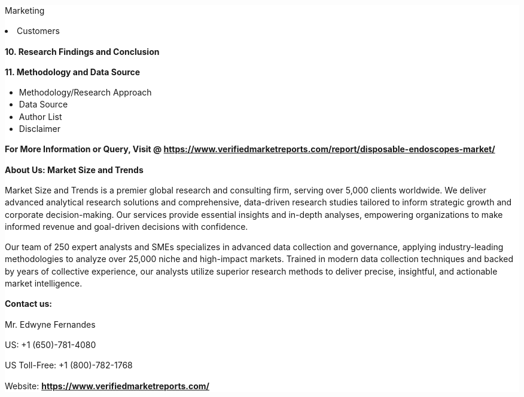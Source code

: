 Marketing</li><li>Customers</li></ul><p><strong>10. Research Findings and Conclusion</strong></p><p><strong>11. Methodology and Data Source</strong></p><ul><li>Methodology/Research Approach</li><li>Data Source</li><li>Author List</li><li>Disclaimer</li></ul></p><p><strong>For More Information or Query, Visit @ <a href="https://www.verifiedmarketreports.com/report/disposable-endoscopes-market/">https://www.verifiedmarketreports.com/report/disposable-endoscopes-market/</a></strong></p><p><strong>About Us: Market Size and Trends</strong></p><p>Market Size and Trends is a premier global research and consulting firm, serving over 5,000 clients worldwide. We deliver advanced analytical research solutions and comprehensive, data-driven research studies tailored to inform strategic growth and corporate decision-making. Our services provide essential insights and in-depth analyses, empowering organizations to make informed revenue and goal-driven decisions with confidence.</p><p>Our team of 250 expert analysts and SMEs specializes in advanced data collection and governance, applying industry-leading methodologies to analyze over 25,000 niche and high-impact markets. Trained in modern data collection techniques and backed by years of collective experience, our analysts utilize superior research methods to deliver precise, insightful, and actionable market intelligence.</p><p><strong>Contact us:</strong></p><p>Mr. Edwyne Fernandes</p><p>US: +1 (650)-781-4080</p><p>US Toll-Free: +1 (800)-782-1768</p><p>Website: <strong><a href="https://www.verifiedmarketreports.com/">https://www.verifiedmarketreports.com/</a></strong></p>
